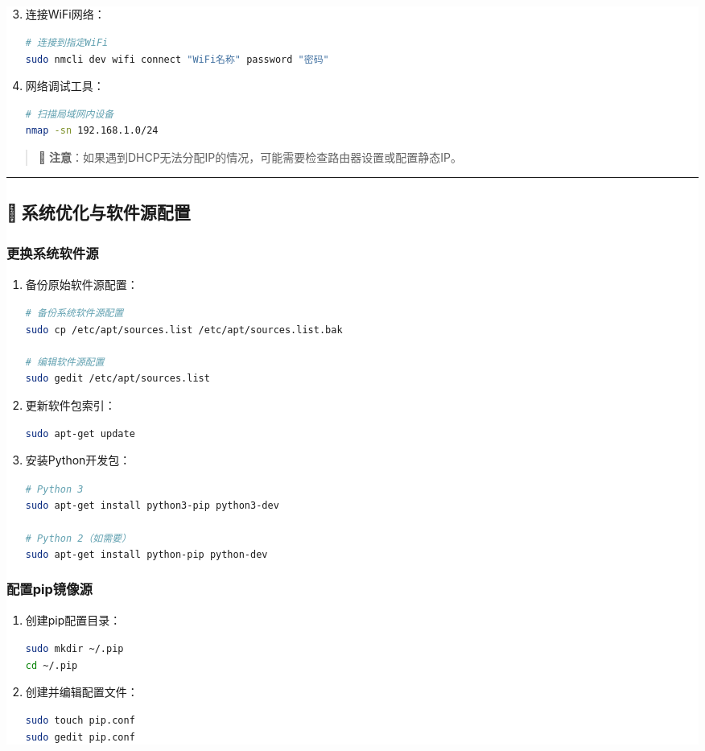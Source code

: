 3. 连接WiFi网络：
   ```bash
   # 连接到指定WiFi
   sudo nmcli dev wifi connect "WiFi名称" password "密码"
   ```

4. 网络调试工具：
   ```bash
   # 扫描局域网内设备
   nmap -sn 192.168.1.0/24
   ```

> 📝 **注意**：如果遇到DHCP无法分配IP的情况，可能需要检查路由器设置或配置静态IP。

---

## 🔄 系统优化与软件源配置

### 更换系统软件源

1. 备份原始软件源配置：
   ```bash
   # 备份系统软件源配置
   sudo cp /etc/apt/sources.list /etc/apt/sources.list.bak
   
   # 编辑软件源配置
   sudo gedit /etc/apt/sources.list
   ```

2. 更新软件包索引：
   ```bash
   sudo apt-get update
   ```

3. 安装Python开发包：
   ```bash
   # Python 3
   sudo apt-get install python3-pip python3-dev
   
   # Python 2（如需要）
   sudo apt-get install python-pip python-dev
   ```

### 配置pip镜像源

1. 创建pip配置目录：
   ```bash
   sudo mkdir ~/.pip
   cd ~/.pip
   ```

2. 创建并编辑配置文件：
   ```bash
   sudo touch pip.conf
   sudo gedit pip.conf
   ```
